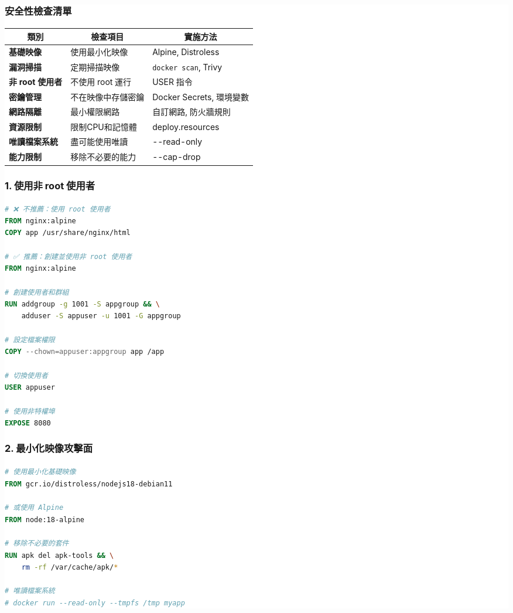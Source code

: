### 安全性檢查清單

| 類別 | 檢查項目 | 實施方法 |
|------|----------|----------|
| **基礎映像** | 使用最小化映像 | Alpine, Distroless |
| **漏洞掃描** | 定期掃描映像 | `docker scan`, Trivy |
| **非 root 使用者** | 不使用 root 運行 | USER 指令 |
| **密鑰管理** | 不在映像中存儲密鑰 | Docker Secrets, 環境變數 |
| **網路隔離** | 最小權限網路 | 自訂網路, 防火牆規則 |
| **資源限制** | 限制CPU和記憶體 | deploy.resources |
| **唯讀檔案系統** | 盡可能使用唯讀 | --read-only |
| **能力限制** | 移除不必要的能力 | --cap-drop |

### 1. 使用非 root 使用者

```dockerfile
# ❌ 不推薦：使用 root 使用者
FROM nginx:alpine
COPY app /usr/share/nginx/html

# ✅ 推薦：創建並使用非 root 使用者
FROM nginx:alpine

# 創建使用者和群組
RUN addgroup -g 1001 -S appgroup && \
    adduser -S appuser -u 1001 -G appgroup

# 設定檔案權限
COPY --chown=appuser:appgroup app /app

# 切換使用者
USER appuser

# 使用非特權埠
EXPOSE 8080
```

### 2. 最小化映像攻擊面

```dockerfile
# 使用最小化基礎映像
FROM gcr.io/distroless/nodejs18-debian11

# 或使用 Alpine
FROM node:18-alpine

# 移除不必要的套件
RUN apk del apk-tools && \
    rm -rf /var/cache/apk/*

# 唯讀檔案系統
# docker run --read-only --tmpfs /tmp myapp
```
